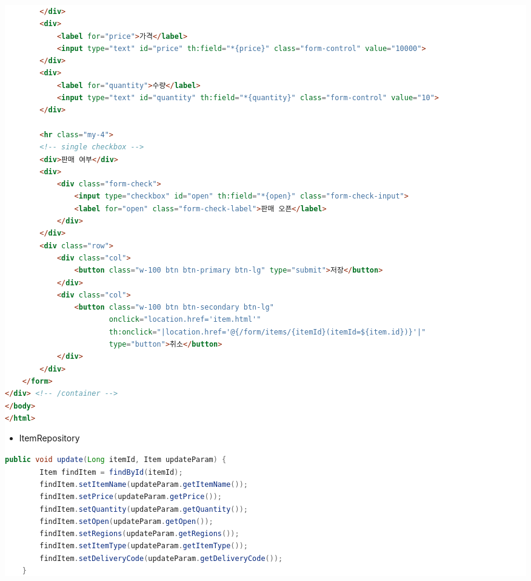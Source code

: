 ```html
        </div>
        <div>
            <label for="price">가격</label>
            <input type="text" id="price" th:field="*{price}" class="form-control" value="10000">
        </div>
        <div>
            <label for="quantity">수량</label>
            <input type="text" id="quantity" th:field="*{quantity}" class="form-control" value="10">
        </div>

        <hr class="my-4">
        <!-- single checkbox -->
        <div>판매 여부</div>
        <div>
            <div class="form-check">
                <input type="checkbox" id="open" th:field="*{open}" class="form-check-input">
                <label for="open" class="form-check-label">판매 오픈</label>
            </div>
        </div>
        <div class="row">
            <div class="col">
                <button class="w-100 btn btn-primary btn-lg" type="submit">저장</button>
            </div>
            <div class="col">
                <button class="w-100 btn btn-secondary btn-lg"
                        onclick="location.href='item.html'"
                        th:onclick="|location.href='@{/form/items/{itemId}(itemId=${item.id})}'|"
                        type="button">취소</button>
            </div>
        </div>
    </form>
</div> <!-- /container -->
</body>
</html>
```

- ItemRepository

```java
public void update(Long itemId, Item updateParam) {
        Item findItem = findById(itemId);
        findItem.setItemName(updateParam.getItemName());
        findItem.setPrice(updateParam.getPrice());
        findItem.setQuantity(updateParam.getQuantity());
        findItem.setOpen(updateParam.getOpen());
        findItem.setRegions(updateParam.getRegions());
        findItem.setItemType(updateParam.getItemType());
        findItem.setDeliveryCode(updateParam.getDeliveryCode());
    }
```
